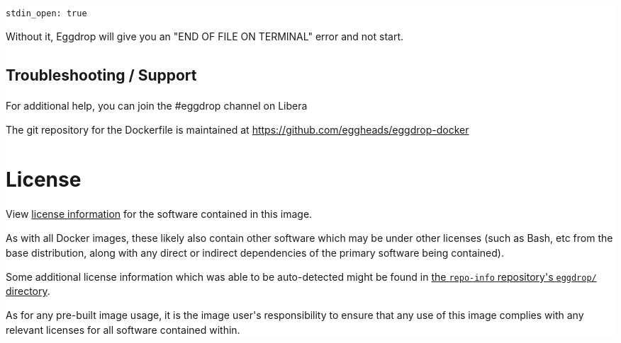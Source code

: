 	stdin_open: true

Without it, Eggdrop will give you an "END OF FILE ON TERMINAL" error and not start.

## Troubleshooting / Support

For additional help, you can join the #eggdrop channel on Libera

The git repository for the Dockerfile is maintained at https://github.com/eggheads/eggdrop-docker

# License

View [license information](https://www.gnu.org/licenses/gpl-3.0.en.html) for the software contained in this image.

As with all Docker images, these likely also contain other software which may be under other licenses (such as Bash, etc from the base distribution, along with any direct or indirect dependencies of the primary software being contained).

Some additional license information which was able to be auto-detected might be found in [the `repo-info` repository's `eggdrop/` directory](https://github.com/docker-library/repo-info/tree/master/repos/eggdrop).

As for any pre-built image usage, it is the image user's responsibility to ensure that any use of this image complies with any relevant licenses for all software contained within.
